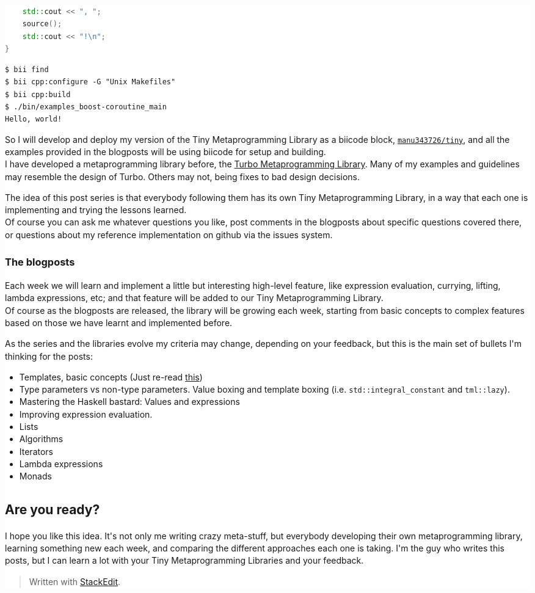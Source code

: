 ``` cpp
    std::cout << ", ";
    source();
    std::cout << "!\n";
}
```

``` shell
$ bii find
$ bii cpp:configure -G "Unix Makefiles"
$ bii cpp:build
$ ./bin/examples_boost-coroutine_main
Hello, world!
```

So I will develop and deploy my version of the Tiny Metaprogramming Library as a biicode block, [`manu343726/tiny`](https://www.biicode.com/manu343726/tiny), and all the examples provided in the blogposts will be using biicode for setup and building.  
I have developed a metaprogramming library before, the [Turbo Metaprogramming Library](https://github.com/Manu343726/Turbo). Many of my examples and guidelines may resemble the design of Turbo. Others may not, being fixes to bad design decisions.

The idea of this post series is that everybody following them has its own Tiny Metaprogramming Library, in a way that each one is implementing and trying the lessons learned.  
Of course you can ask me whatever questions you like, post comments in the blogposts about specific questions covered there, or questions about my reference implementation on github via the issues system.

### The blogposts

Each week we will learn and implement a little but interesting high-level feature, like expression evaluation, currying, lifting, lambda expressions, etc; and that feature will be added to our Tiny Metaprogramming Library.   
Of course as the blogposts are released, the library will be growing each week, starting from basic concepts to complex features based on those we have learnt and implemented before.

As the series and the libraries evolve my criteria may change, depending on your feedback, but this is the main set of bullets I'm thinking for the posts:

 - Templates, basic concepts (Just re-read [this](http://www.codeproject.com/Articles/826229/Template-Metaprogramming-with-Modern-Cplusplus-tem))
 - Type parameters vs non-type parameters. Value boxing and template boxing (i.e. `std::integral_constant` and `tml::lazy`).
 - Mastering the Haskell bastard: Values and expressions
 - Improving expression evaluation. 
 - Lists
 - Algorithms
 - Iterators
 - Lambda expressions
 - Monads

## Are you ready?

I hope you like this idea. It's not only me writing crazy meta-stuff, but everybody developing their own metaprogramming library, learning something new each week, and comparing the different approaches each one is taking. I'm the guy who writes this posts, but I can learn a lot with your Tiny Metaprogramming Libraries and your feedback. 

> Written with [StackEdit](https://stackedit.io/).
